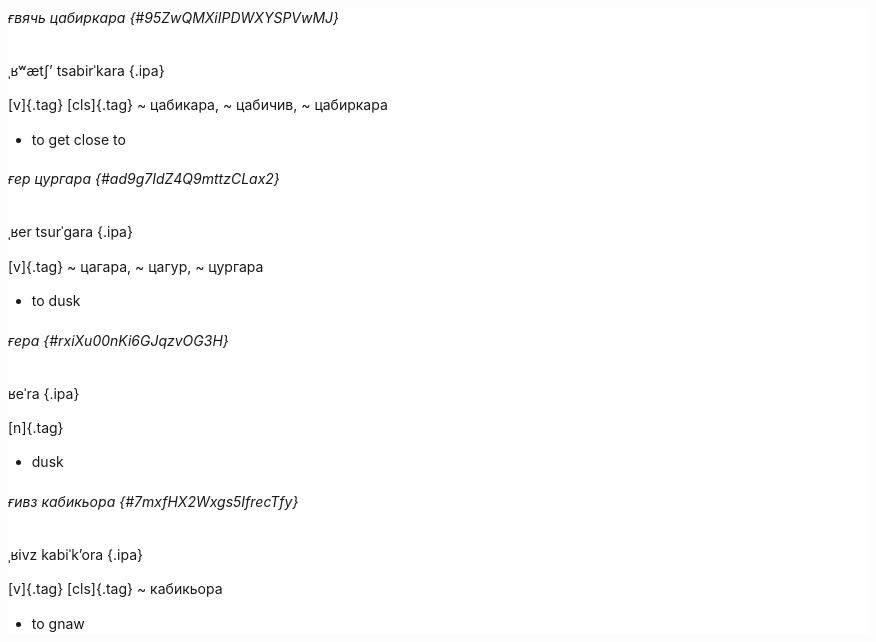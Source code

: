 <div class='word'>

<div class='title'>

###### ғвячь цабиркара {#95ZwQMXiIPDWXYSPVwMJ}

ˌʁʷætʃʼ tsabirˈkara {.ipa}

</div>

[v]{.tag} [cls]{.tag} ~ цабикара, ~ цабичив, ~ цабиркара

- to get close to

</div>

<div class='word'>

<div class='title'>

###### ғер цургара {#ad9g7IdZ4Q9mttzCLax2}

ˌʁer tsurˈgara {.ipa}

</div>

[v]{.tag} ~ цагара, ~ цагур, ~ цургара

- to dusk

</div>

<div class='word'>

<div class='title'>

###### ғера {#rxiXu00nKi6GJqzvOG3H}

ʁeˈra {.ipa}

</div>

[n]{.tag}

- dusk

</div>

<div class='word'>

<div class='title'>

###### ғивз кабикьора {#7mxfHX2Wxgs5IfrecTfy}

ˌʁivz kabiˈkʼora {.ipa}

</div>

[v]{.tag} [cls]{.tag} ~ кабикьора

- to gnaw

</div>

<div class='word'>
